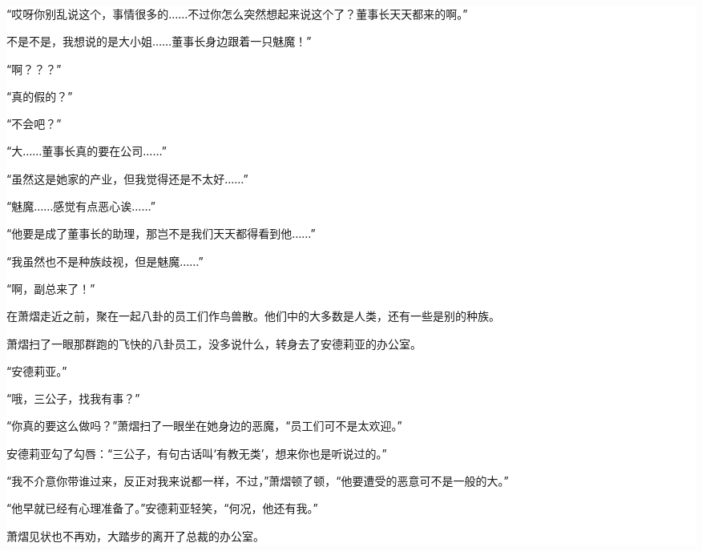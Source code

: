 “哎呀你别乱说这个，事情很多的……不过你怎么突然想起来说这个了？董事长天天都来的啊。”

不是不是，我想说的是大小姐……董事长身边跟着一只魅魔！”

“啊？？？”

“真的假的？”

“不会吧？”

“大……董事长真的要在公司……”

“虽然这是她家的产业，但我觉得还是不太好……”

“魅魔……感觉有点恶心诶……”

“他要是成了董事长的助理，那岂不是我们天天都得看到他……”

“我虽然也不是种族歧视，但是魅魔……”

“啊，副总来了！”

在萧熠走近之前，聚在一起八卦的员工们作鸟兽散。他们中的大多数是人类，还有一些是别的种族。

萧熠扫了一眼那群跑的飞快的八卦员工，没多说什么，转身去了安德莉亚的办公室。

“安德莉亚。”

“哦，三公子，找我有事？”

“你真的要这么做吗？”萧熠扫了一眼坐在她身边的恶魔，“员工们可不是太欢迎。”

安德莉亚勾了勾唇：“三公子，有句古话叫‘有教无类’，想来你也是听说过的。”

“我不介意你带谁过来，反正对我来说都一样，不过，”萧熠顿了顿，“他要遭受的恶意可不是一般的大。”

“他早就已经有心理准备了。”安德莉亚轻笑，“何况，他还有我。”

萧熠见状也不再劝，大踏步的离开了总裁的办公室。

